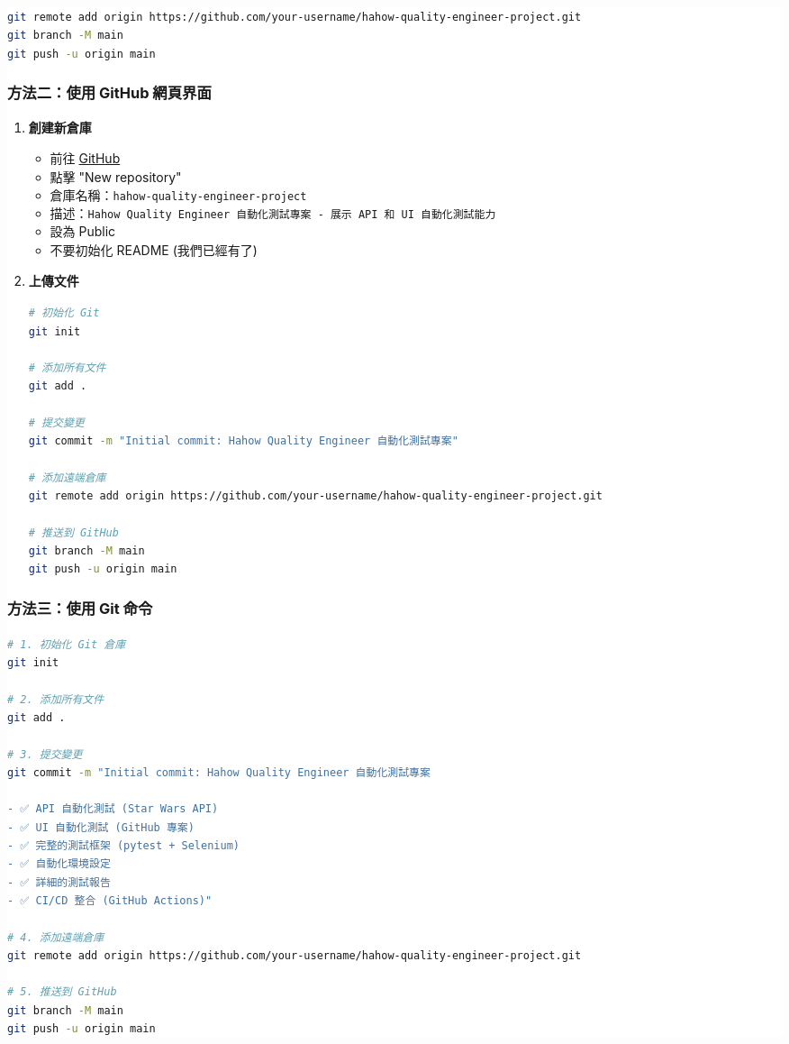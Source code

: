 ```bash
git remote add origin https://github.com/your-username/hahow-quality-engineer-project.git
git branch -M main
git push -u origin main
```

### 方法二：使用 GitHub 網頁界面

1. **創建新倉庫**
   - 前往 [GitHub](https://github.com)
   - 點擊 "New repository"
   - 倉庫名稱：`hahow-quality-engineer-project`
   - 描述：`Hahow Quality Engineer 自動化測試專案 - 展示 API 和 UI 自動化測試能力`
   - 設為 Public
   - 不要初始化 README (我們已經有了)

2. **上傳文件**
   ```bash
   # 初始化 Git
   git init
   
   # 添加所有文件
   git add .
   
   # 提交變更
   git commit -m "Initial commit: Hahow Quality Engineer 自動化測試專案"
   
   # 添加遠端倉庫
   git remote add origin https://github.com/your-username/hahow-quality-engineer-project.git
   
   # 推送到 GitHub
   git branch -M main
   git push -u origin main
   ```

### 方法三：使用 Git 命令

```bash
# 1. 初始化 Git 倉庫
git init

# 2. 添加所有文件
git add .

# 3. 提交變更
git commit -m "Initial commit: Hahow Quality Engineer 自動化測試專案

- ✅ API 自動化測試 (Star Wars API)
- ✅ UI 自動化測試 (GitHub 專案)
- ✅ 完整的測試框架 (pytest + Selenium)
- ✅ 自動化環境設定
- ✅ 詳細的測試報告
- ✅ CI/CD 整合 (GitHub Actions)"

# 4. 添加遠端倉庫
git remote add origin https://github.com/your-username/hahow-quality-engineer-project.git

# 5. 推送到 GitHub
git branch -M main
git push -u origin main
```
